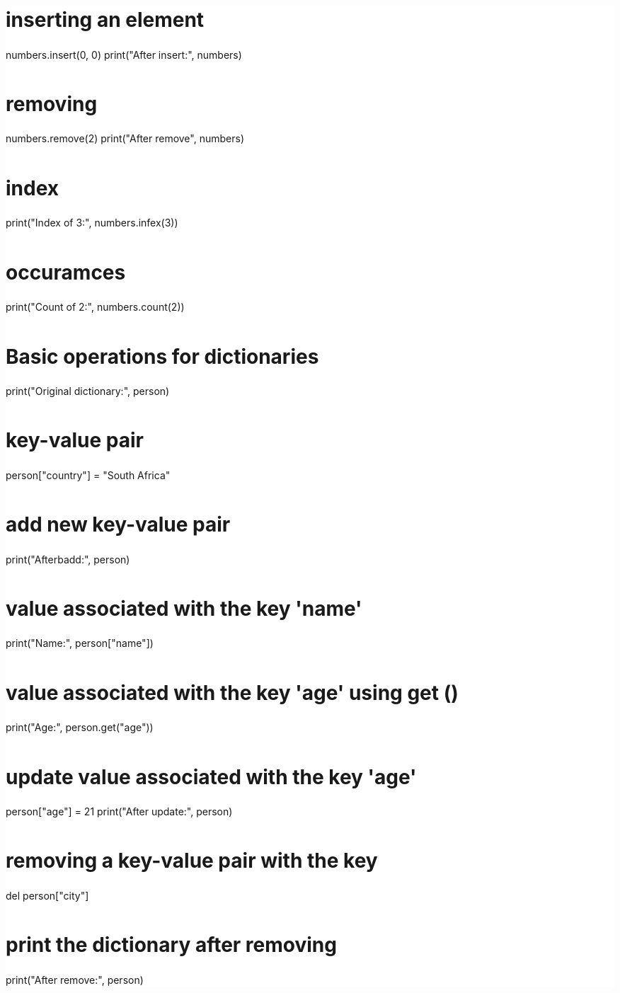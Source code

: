 # inserting an element
numbers.insert(0, 0)
print("After insert:", numbers)

# removing
numbers.remove(2)
print("After remove", numbers)

# index
print("Index of 3:", numbers.infex(3))

# occuramces
print("Count of 2:", numbers.count(2))

# Basic operations for dictionaries
print("Original dictionary:", person)

# key-value pair
person["country"] = "South Africa"

# add new key-value pair
print("Afterbadd:", person)

# value associated with the key 'name'
print("Name:", person["name"])

# value associated with the key 'age' using get ()
print("Age:", person.get("age"))

# update value associated with the key 'age'
person["age"] = 21
print("After update:", person)

# removing a key-value pair with the key
del person["city"]

# print the dictionary after removing
print("After remove:", person)
